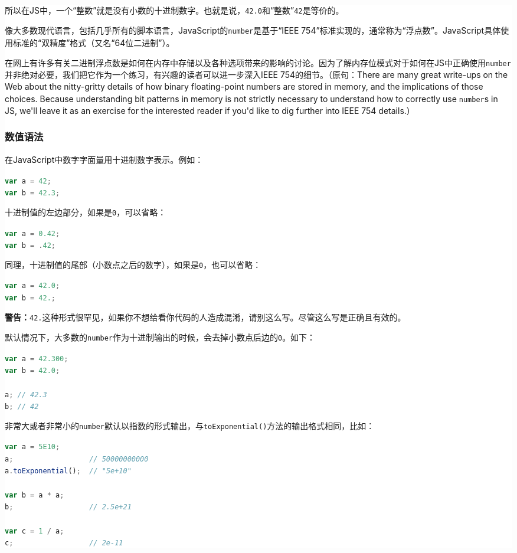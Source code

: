 所以在JS中，一个“整数”就是没有小数的十进制数字。也就是说，`42.0`和“整数”`42`是等价的。

像大多数现代语言，包括几乎所有的脚本语言，JavaScript的`number`是基于“IEEE 754”标准实现的，通常称为“浮点数”。JavaScript具体使用标准的“双精度”格式（又名“64位二进制”）。

在网上有许多有关二进制浮点数是如何在内存中存储以及各种选项带来的影响的讨论。因为了解内存位模式对于如何在JS中正确使用`number`并非绝对必要，我们把它作为一个练习，有兴趣的读者可以进一步深入IEEE 754的细节。（原句：There are many great write-ups on the Web about the nitty-gritty details of how binary floating-point numbers are stored in memory, and the implications of those choices. Because understanding bit patterns in memory is not strictly necessary to understand how to correctly use `number`s in JS, we'll leave it as an exercise for the interested reader if you'd like to dig further into IEEE 754 details.）

### 数值语法

在JavaScript中数字字面量用十进制数字表示。例如：
```js
var a = 42;
var b = 42.3;
```

十进制值的左边部分，如果是`0`，可以省略：

```js
var a = 0.42;
var b = .42;
```

同理，十进制值的尾部（小数点之后的数字），如果是`0`，也可以省略：

```js
var a = 42.0;
var b = 42.;
```

**警告：**`42.`这种形式很罕见，如果你不想给看你代码的人造成混淆，请别这么写。尽管这么写是正确且有效的。

默认情况下，大多数的`number`作为十进制输出的时候，会去掉小数点后边的`0`。如下：

```js
var a = 42.300;
var b = 42.0;

a; // 42.3
b; // 42
```

非常大或者非常小的`number`默认以指数的形式输出，与`toExponential()`方法的输出格式相同，比如：

```js
var a = 5E10;
a;					// 50000000000
a.toExponential();	// "5e+10"

var b = a * a;
b;					// 2.5e+21

var c = 1 / a;
c;					// 2e-11
```
